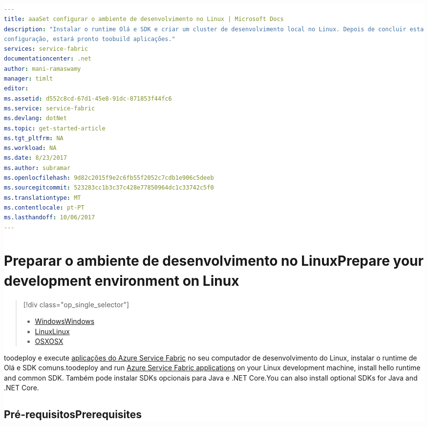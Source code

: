 ```yaml
---
title: aaaSet configurar o ambiente de desenvolvimento no Linux | Microsoft Docs
description: "Instalar o runtime Olá e SDK e criar um cluster de desenvolvimento local no Linux. Depois de concluir esta configuração, estará pronto toobuild aplicações."
services: service-fabric
documentationcenter: .net
author: mani-ramaswamy
manager: timlt
editor: 
ms.assetid: d552c8cd-67d1-45e8-91dc-871853f44fc6
ms.service: service-fabric
ms.devlang: dotNet
ms.topic: get-started-article
ms.tgt_pltfrm: NA
ms.workload: NA
ms.date: 8/23/2017
ms.author: subramar
ms.openlocfilehash: 9d82c2015f9e2c6fb55f2052c7cdb1e906c5deeb
ms.sourcegitcommit: 523283cc1b3c37c428e77850964dc1c33742c5f0
ms.translationtype: MT
ms.contentlocale: pt-PT
ms.lasthandoff: 10/06/2017
---
```

# <a name="prepare-your-development-environment-on-linux"></a><span data-ttu-id="ddb00-104">Preparar o ambiente de desenvolvimento no Linux</span><span class="sxs-lookup"><span data-stu-id="ddb00-104">Prepare your development environment on Linux</span></span>
> [!div class="op_single_selector"]
> * [<span data-ttu-id="ddb00-105">Windows</span><span class="sxs-lookup"><span data-stu-id="ddb00-105">Windows</span></span>](service-fabric-get-started.md)
> * [<span data-ttu-id="ddb00-106">Linux</span><span class="sxs-lookup"><span data-stu-id="ddb00-106">Linux</span></span>](service-fabric-get-started-linux.md)
> * [<span data-ttu-id="ddb00-107">OSX</span><span class="sxs-lookup"><span data-stu-id="ddb00-107">OSX</span></span>](service-fabric-get-started-mac.md)
>
>  

<span data-ttu-id="ddb00-108">toodeploy e execute [aplicações do Azure Service Fabric](service-fabric-application-model.md) no seu computador de desenvolvimento do Linux, instalar o runtime de Olá e SDK comuns.</span><span class="sxs-lookup"><span data-stu-id="ddb00-108">toodeploy and run [Azure Service Fabric applications](service-fabric-application-model.md) on your Linux development machine, install hello runtime and common SDK.</span></span> <span data-ttu-id="ddb00-109">Também pode instalar SDKs opcionais para Java e .NET Core.</span><span class="sxs-lookup"><span data-stu-id="ddb00-109">You can also install optional SDKs for Java and .NET Core.</span></span>

## <a name="prerequisites"></a><span data-ttu-id="ddb00-110">Pré-requisitos</span><span class="sxs-lookup"><span data-stu-id="ddb00-110">Prerequisites</span></span>


[azure-xplat-cli-github]: https://github.com/Azure/azure-xplat-cli
[install-node]: https://nodejs.org/en/download/package-manager/#installing-node-js-via-package-manager
[buildship-update]: https://projects.eclipse.org/projects/tools.buildship
[sf-eclipse-plugin]: ./media/service-fabric-get-started-linux/service-fabric-eclipse-plugin.png
[sfx-linux]: ./media/service-fabric-get-started-linux/sfx-linux.png